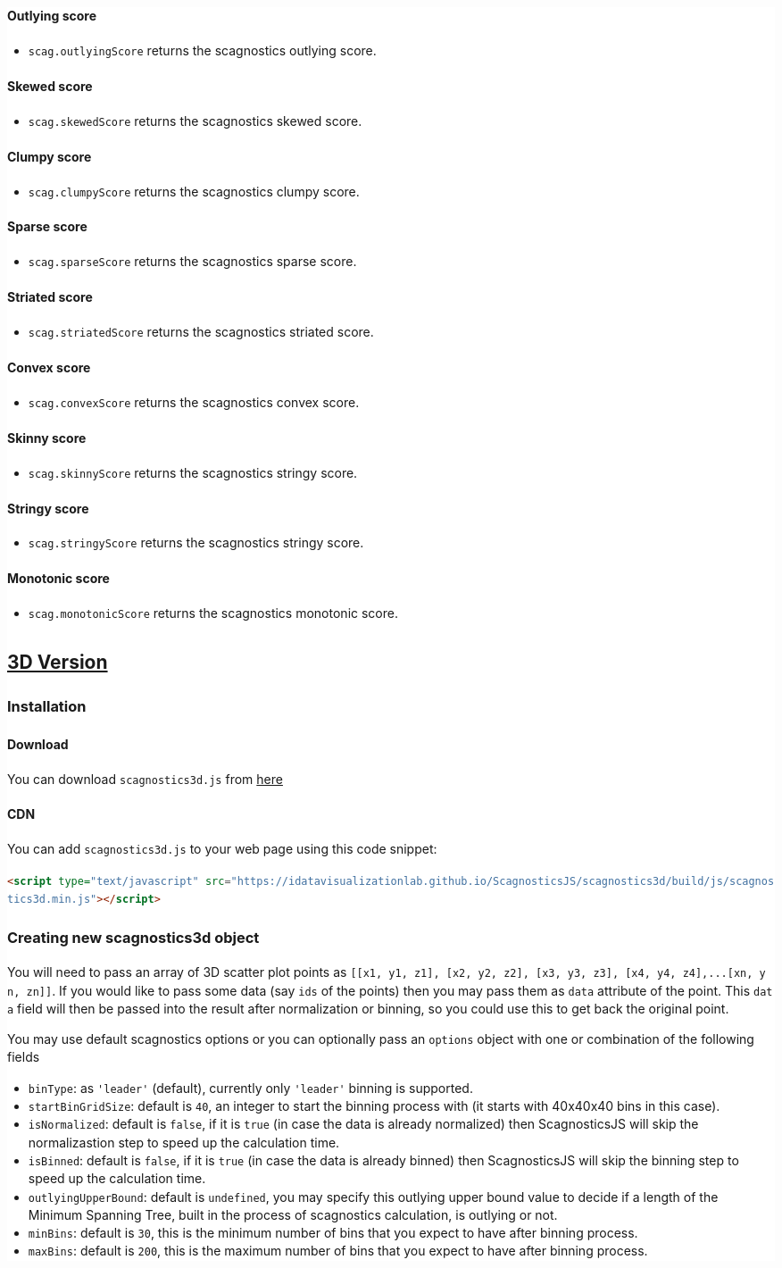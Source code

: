 #### Outlying score
* `scag.outlyingScore` returns the scagnostics outlying score.
#### Skewed score
* `scag.skewedScore` returns the scagnostics skewed score.
#### Clumpy score
* `scag.clumpyScore` returns the scagnostics clumpy score.
#### Sparse score
* `scag.sparseScore` returns the scagnostics sparse score.
#### Striated score
* `scag.striatedScore` returns the scagnostics striated score.
#### Convex score
* `scag.convexScore` returns the scagnostics convex score.
#### Skinny score
* `scag.skinnyScore` returns the scagnostics stringy score.
#### Stringy score
* `scag.stringyScore` returns the scagnostics stringy score.
#### Monotonic score
* `scag.monotonicScore` returns the scagnostics monotonic score.

## [3D Version](#3d-version)
### Installation
#### Download
You can download `scagnostics3d.js` from [here](https://idatavisualizationlab.github.io/ScagnosticsJS/scagnostics3d/build/js/scagnostics3d.min.js)
#### CDN
You can add `scagnostics3d.js` to your web page using this code snippet:
```html
<script type="text/javascript" src="https://idatavisualizationlab.github.io/ScagnosticsJS/scagnostics3d/build/js/scagnostics3d.min.js"></script>
``` 
### Creating new scagnostics3d object
You will need to pass an array of 3D scatter plot points as `[[x1, y1, z1], [x2, y2, z2], [x3, y3, z3], [x4, y4, z4],...[xn, yn, zn]]`. If you would like to pass some data (say `ids` of the points) then you may pass them as `data` attribute of the point. This `data` field will then be passed into the result after normalization or binning, so you could use this to get back the original point.

You may use default scagnostics options or you can optionally pass an `options` object with one or combination of the following fields
* `binType`: as `'leader'` (default), currently only `'leader'` binning is supported.
* `startBinGridSize`: default is `40`, an integer to start the binning process with (it starts with 40x40x40 bins in this case).
* `isNormalized`: default is `false`, if it is `true` (in case the data is already normalized)  then ScagnosticsJS will skip the normalizastion step to speed up the calculation time.    
* `isBinned`: default is `false`, if it is `true` (in case the data is already binned) then ScagnosticsJS will skip the binning step to speed up the calculation time.
* `outlyingUpperBound`: default is `undefined`, you may specify this outlying upper bound value to decide if a length of the Minimum Spanning Tree, built in the process of scagnostics calculation, is outlying or not.
* `minBins`: default is `30`, this is the minimum number of bins that you expect to have after binning process.
* `maxBins`: default is `200`, this is the maximum number of bins that you expect to have after binning process.
